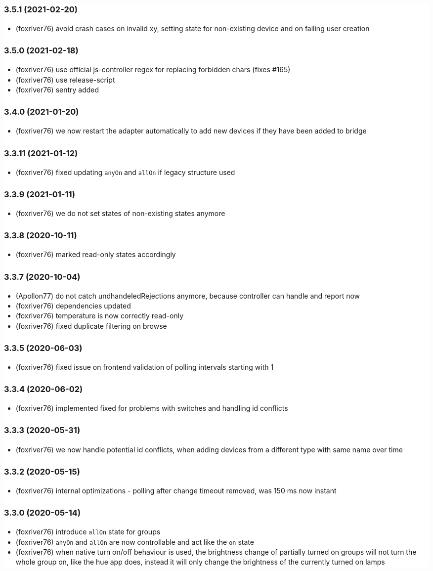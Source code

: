 ### 3.5.1 (2021-02-20)
* (foxriver76) avoid crash cases on invalid xy, setting state for non-existing device and on failing user creation

### 3.5.0 (2021-02-18)
* (foxriver76) use official js-controller regex for replacing forbidden chars (fixes #165)
* (foxriver76) use release-script
* (foxriver76) sentry added

### 3.4.0 (2021-01-20)
* (foxriver76) we now restart the adapter automatically to add new devices if they have been added to bridge

### 3.3.11 (2021-01-12)
* (foxriver76) fixed updating `anyOn` and `allOn` if legacy structure used

### 3.3.9 (2021-01-11)
* (foxriver76) we do not set states of non-existing states anymore

### 3.3.8 (2020-10-11)
* (foxriver76) marked read-only states accordingly

### 3.3.7 (2020-10-04)
* (Apollon77) do not catch undhandeledRejections anymore, because controller can handle and report now
* (foxriver76) dependencies updated
* (foxriver76) temperature is now correctly read-only
* (foxriver76) fixed duplicate filtering on browse

### 3.3.5 (2020-06-03)
* (foxriver76) fixed issue on frontend validation of polling intervals starting with 1

### 3.3.4 (2020-06-02)
* (foxriver76) implemented fixed for problems with switches and handling id conflicts

### 3.3.3 (2020-05-31)
* (foxriver76) we now handle potential id conflicts, when adding devices from a different type with same name over time

### 3.3.2 (2020-05-15)
* (foxriver76) internal optimizations - polling after change timeout removed, was 150 ms now instant

### 3.3.0 (2020-05-14)
* (foxriver76) introduce `allOn` state for groups
* (foxriver76) `anyOn` and `allOn` are now controllable and act like the `on` state
* (foxriver76) when native turn on/off behaviour is used, the brightness change of partially turned on groups will not turn
the whole group on, like the hue app does, instead it will only change the brightness of the currently turned on lamps
